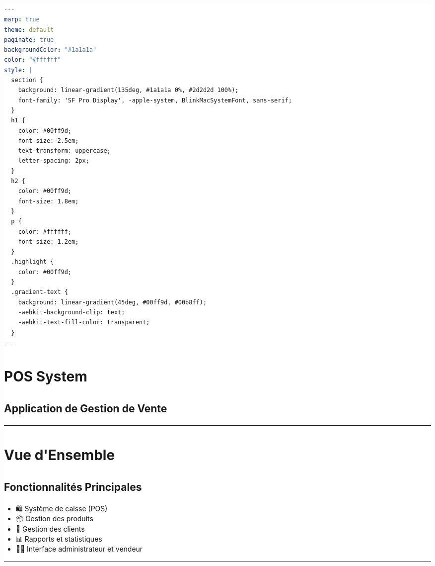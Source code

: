 ```yaml
---
marp: true
theme: default
paginate: true
backgroundColor: "#1a1a1a"
color: "#ffffff"
style: |
  section {
    background: linear-gradient(135deg, #1a1a1a 0%, #2d2d2d 100%);
    font-family: 'SF Pro Display', -apple-system, BlinkMacSystemFont, sans-serif;
  }
  h1 {
    color: #00ff9d;
    font-size: 2.5em;
    text-transform: uppercase;
    letter-spacing: 2px;
  }
  h2 {
    color: #00ff9d;
    font-size: 1.8em;
  }
  p {
    color: #ffffff;
    font-size: 1.2em;
  }
  .highlight {
    color: #00ff9d;
  }
  .gradient-text {
    background: linear-gradient(45deg, #00ff9d, #00b8ff);
    -webkit-background-clip: text;
    -webkit-text-fill-color: transparent;
  }
---
```


# POS System
## Application de Gestion de Vente

---

# Vue d'Ensemble
## Fonctionnalités Principales

- 🛍️ Système de caisse (POS)
- 📦 Gestion des produits
- 👥 Gestion des clients
- 📊 Rapports et statistiques
- 👨‍💼 Interface administrateur et vendeur

---